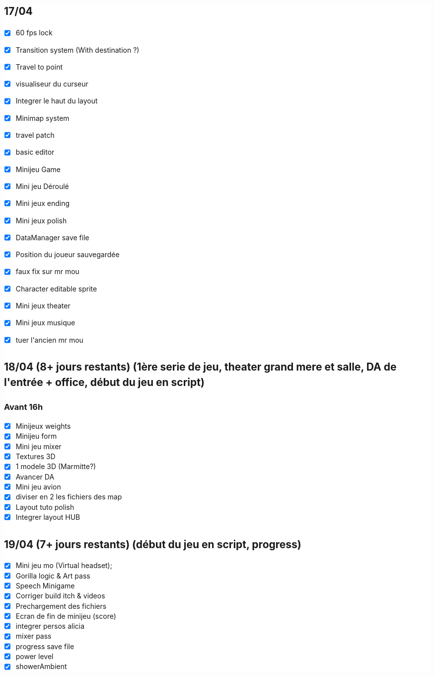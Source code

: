 ## 17/04
- [x] 60 fps lock
- [x] Transition system (With destination ?)
- [x] Travel to point
- [x] visualiseur du curseur
- [x] Integrer le haut du layout
- [x] Minimap system
- [x] travel patch
- [x] basic editor
- [x] Minijeu Game
- [x] Mini jeu Déroulé
- [x] Mini jeux ending
- [x] Mini jeux polish
- [x] DataManager save file
- [x] Position du joueur sauvegardée
- [x] faux fix sur mr mou
- [x] Character editable sprite
- [x] Mini jeux theater
- [x] Mini jeux musique
- [x] tuer l'ancien mr mou


## 18/04 (8+ jours restants) (1ère serie de jeu, theater grand mere et salle, DA de l'entrée + office, début du jeu en script)
### Avant 16h
- [x] Minijeux weights
- [x] Minijeu form
- [x] Mini jeu mixer
- [x] Textures 3D
- [x] 1 modele 3D (Marmitte?)
- [x] Avancer DA
- [x] Mini jeu avion
- [x] diviser en 2 les fichiers des map
- [x] Layout tuto polish
- [x] Integrer layout HUB

## 19/04 (7+ jours restants) (début du jeu en script, progress)
- [x] Mini jeu mo (Virtual headset);
- [x] Gorilla logic & Art pass
- [x] Speech Minigame
- [x] Corriger build itch & videos
- [x] Prechargement des fichiers
- [x] Ecran de fin de minijeu (score)
- [x] integrer persos alicia
- [x] mixer pass
- [x] progress save file
- [x] power level
- [x] showerAmbient
